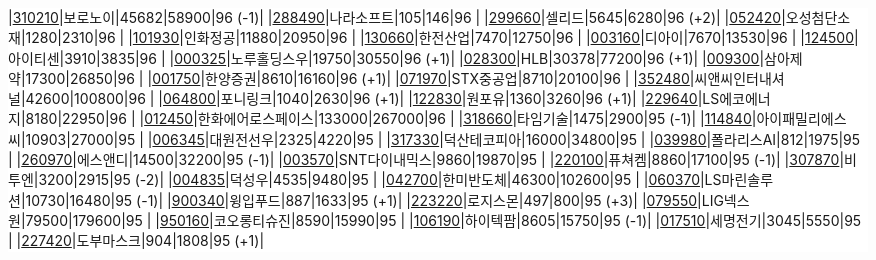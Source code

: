 |[310210](https://finance.daum.net/quotes/A310210)|보로노이|45682|58900|96 (-1)|
|[288490](https://finance.daum.net/quotes/A288490)|나라소프트|105|146|96 |
|[299660](https://finance.daum.net/quotes/A299660)|셀리드|5645|6280|96 (+2)|
|[052420](https://finance.daum.net/quotes/A052420)|오성첨단소재|1280|2310|96 |
|[101930](https://finance.daum.net/quotes/A101930)|인화정공|11880|20950|96 |
|[130660](https://finance.daum.net/quotes/A130660)|한전산업|7470|12750|96 |
|[003160](https://finance.daum.net/quotes/A003160)|디아이|7670|13530|96 |
|[124500](https://finance.daum.net/quotes/A124500)|아이티센|3910|3835|96 |
|[000325](https://finance.daum.net/quotes/A000325)|노루홀딩스우|19750|30550|96 (+1)|
|[028300](https://finance.daum.net/quotes/A028300)|HLB|30378|77200|96 (+1)|
|[009300](https://finance.daum.net/quotes/A009300)|삼아제약|17300|26850|96 |
|[001750](https://finance.daum.net/quotes/A001750)|한양증권|8610|16160|96 (+1)|
|[071970](https://finance.daum.net/quotes/A071970)|STX중공업|8710|20100|96 |
|[352480](https://finance.daum.net/quotes/A352480)|씨앤씨인터내셔널|42600|100800|96 |
|[064800](https://finance.daum.net/quotes/A064800)|포니링크|1040|2630|96 (+1)|
|[122830](https://finance.daum.net/quotes/A122830)|원포유|1360|3260|96 (+1)|
|[229640](https://finance.daum.net/quotes/A229640)|LS에코에너지|8180|22950|96 |
|[012450](https://finance.daum.net/quotes/A012450)|한화에어로스페이스|133000|267000|96 |
|[318660](https://finance.daum.net/quotes/A318660)|타임기술|1475|2900|95 (-1)|
|[114840](https://finance.daum.net/quotes/A114840)|아이패밀리에스씨|10903|27000|95 |
|[006345](https://finance.daum.net/quotes/A006345)|대원전선우|2325|4220|95 |
|[317330](https://finance.daum.net/quotes/A317330)|덕산테코피아|16000|34800|95 |
|[039980](https://finance.daum.net/quotes/A039980)|폴라리스AI|812|1975|95 |
|[260970](https://finance.daum.net/quotes/A260970)|에스앤디|14500|32200|95 (-1)|
|[003570](https://finance.daum.net/quotes/A003570)|SNT다이내믹스|9860|19870|95 |
|[220100](https://finance.daum.net/quotes/A220100)|퓨쳐켐|8860|17100|95 (-1)|
|[307870](https://finance.daum.net/quotes/A307870)|비투엔|3200|2915|95 (-2)|
|[004835](https://finance.daum.net/quotes/A004835)|덕성우|4535|9480|95 |
|[042700](https://finance.daum.net/quotes/A042700)|한미반도체|46300|102600|95 |
|[060370](https://finance.daum.net/quotes/A060370)|LS마린솔루션|10730|16480|95 (-1)|
|[900340](https://finance.daum.net/quotes/A900340)|윙입푸드|887|1633|95 (+1)|
|[223220](https://finance.daum.net/quotes/A223220)|로지스몬|497|800|95 (+3)|
|[079550](https://finance.daum.net/quotes/A079550)|LIG넥스원|79500|179600|95 |
|[950160](https://finance.daum.net/quotes/A950160)|코오롱티슈진|8590|15990|95 |
|[106190](https://finance.daum.net/quotes/A106190)|하이텍팜|8605|15750|95 (-1)|
|[017510](https://finance.daum.net/quotes/A017510)|세명전기|3045|5550|95 |
|[227420](https://finance.daum.net/quotes/A227420)|도부마스크|904|1808|95 (+1)|
